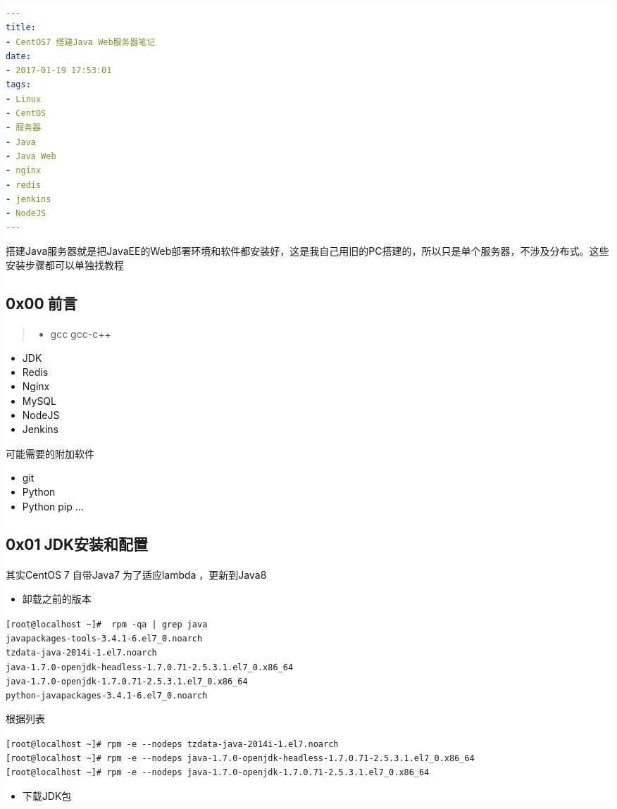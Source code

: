 ```yaml
---
title:
- CentOS7 搭建Java Web服务器笔记
date:
- 2017-01-19 17:53:01
tags:
- Linux
- CentOS
- 服务器
- Java
- Java Web
- nginx
- redis
- jenkins
- NodeJS
---
```

搭建Java服务器就是把JavaEE的Web部署环境和软件都安装好，这是我自己用旧的PC搭建的，所以只是单个服务器，不涉及分布式。这些安装步骤都可以单独找教程

## 0x00 前言

> + gcc gcc-c++
+ JDK
+ Redis
+ Nginx
+ MySQL
+ NodeJS
+ Jenkins

可能需要的附加软件
+ git
+ Python
+ Python pip
…

## 0x01 JDK安装和配置
其实CentOS 7 自带Java7 为了适应lambda ，更新到Java8

+ 卸载之前的版本

```
[root@localhost ~]#  rpm -qa | grep java
javapackages-tools-3.4.1-6.el7_0.noarch
tzdata-java-2014i-1.el7.noarch
java-1.7.0-openjdk-headless-1.7.0.71-2.5.3.1.el7_0.x86_64
java-1.7.0-openjdk-1.7.0.71-2.5.3.1.el7_0.x86_64
python-javapackages-3.4.1-6.el7_0.noarch
```
根据列表
```
[root@localhost ~]# rpm -e --nodeps tzdata-java-2014i-1.el7.noarch
[root@localhost ~]# rpm -e --nodeps java-1.7.0-openjdk-headless-1.7.0.71-2.5.3.1.el7_0.x86_64
[root@localhost ~]# rpm -e --nodeps java-1.7.0-openjdk-1.7.0.71-2.5.3.1.el7_0.x86_64
```
+ 下载JDK包
